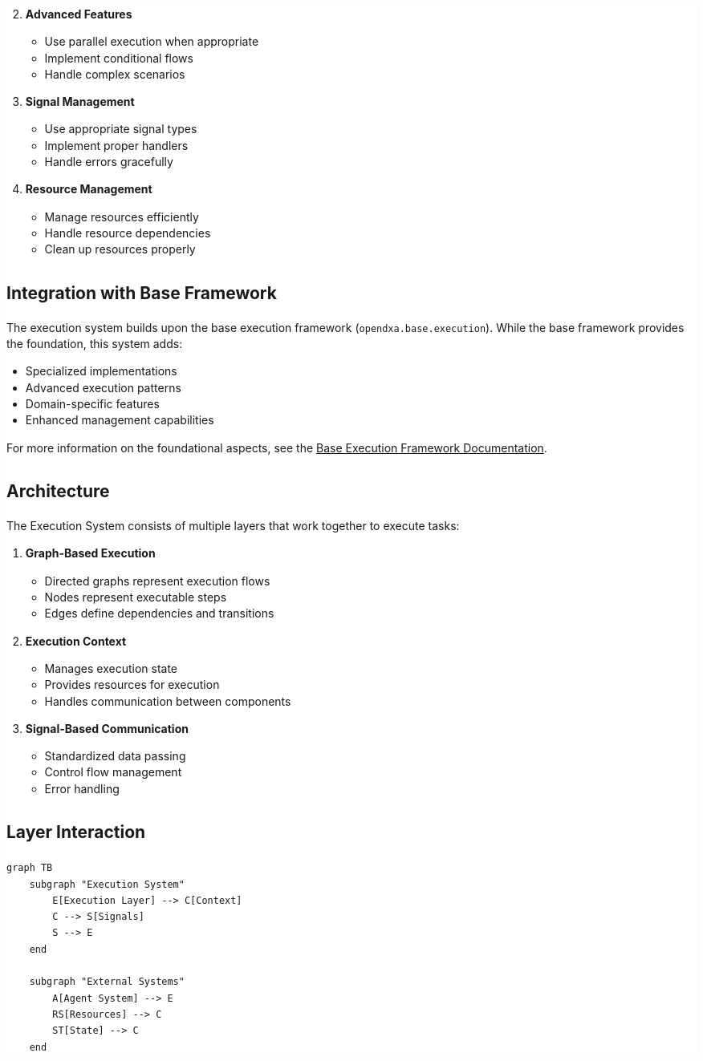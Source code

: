 2. **Advanced Features**
   - Use parallel execution when appropriate
   - Implement conditional flows
   - Handle complex scenarios

3. **Signal Management**
   - Use appropriate signal types
   - Implement proper handlers
   - Handle errors gracefully

4. **Resource Management**
   - Manage resources efficiently
   - Handle resource dependencies
   - Clean up resources properly

## Integration with Base Framework

The execution system builds upon the base execution framework (`opendxa.base.execution`). While the base framework provides the foundation, this system adds:

- Specialized implementations
- Advanced execution patterns
- Domain-specific features
- Enhanced management capabilities

For more information on the foundational aspects, see the [Base Execution Framework Documentation](../base/execution/README.md).

## Architecture

The Execution System consists of multiple layers that work together to execute tasks:

1. **Graph-Based Execution**
   - Directed graphs represent execution flows
   - Nodes represent executable steps
   - Edges define dependencies and transitions

2. **Execution Context**
   - Manages execution state
   - Provides resources for execution
   - Handles communication between components

3. **Signal-Based Communication**
   - Standardized data passing
   - Control flow management
   - Error handling

## Layer Interaction

```mermaid
graph TB
    subgraph "Execution System"
        E[Execution Layer] --> C[Context]
        C --> S[Signals]
        S --> E
    end
    
    subgraph "External Systems"
        A[Agent System] --> E
        RS[Resources] --> C
        ST[State] --> C
    end
```
